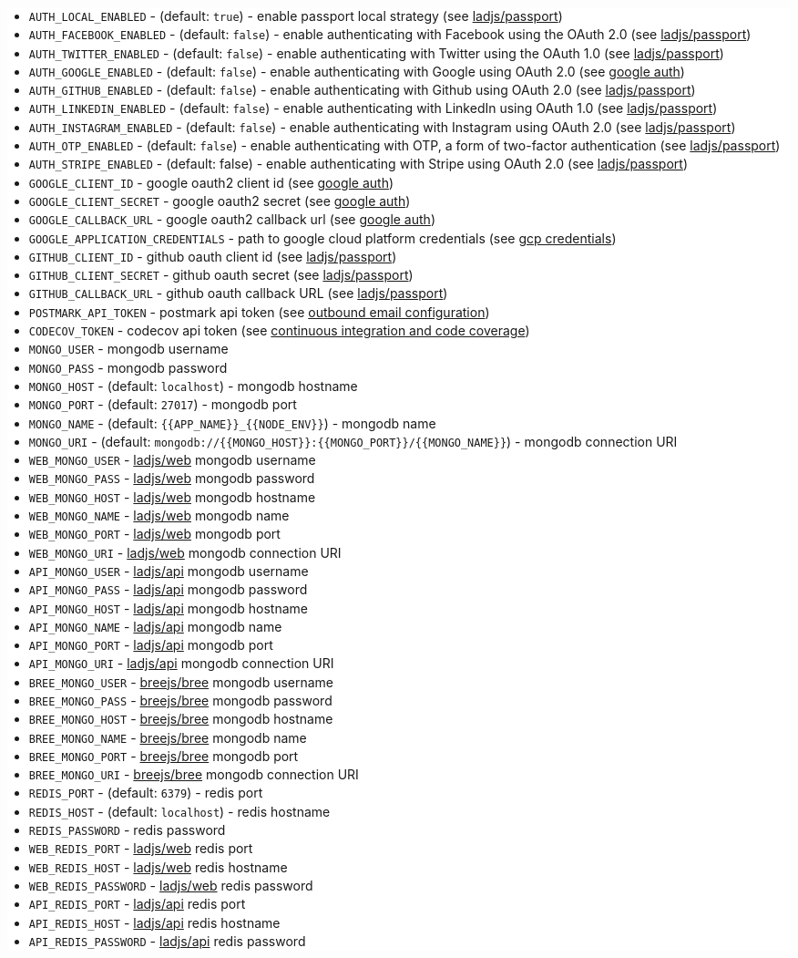 * `AUTH_LOCAL_ENABLED` - (default: `true`) - enable passport local strategy (see [ladjs/passport][])
* `AUTH_FACEBOOK_ENABLED` - (default: `false`) - enable authenticating with Facebook using the OAuth 2.0 (see [ladjs/passport][])
* `AUTH_TWITTER_ENABLED` - (default: `false`) - enable authenticating with Twitter using the OAuth 1.0 (see [ladjs/passport][])
* `AUTH_GOOGLE_ENABLED` - (default: `false`) - enable authenticating with Google using OAuth 2.0 (see [google auth][])
* `AUTH_GITHUB_ENABLED` - (default: `false`) - enable authenticating with Github using OAuth 2.0 (see [ladjs/passport][])
* `AUTH_LINKEDIN_ENABLED` - (default: `false`) - enable authenticating with LinkedIn using OAuth 1.0 (see [ladjs/passport][])
* `AUTH_INSTAGRAM_ENABLED` - (default: `false`) - enable authenticating with Instagram using OAuth 2.0 (see [ladjs/passport][])
* `AUTH_OTP_ENABLED` - (default: `false`) - enable authenticating with OTP, a form of two-factor authentication (see [ladjs/passport][])
* `AUTH_STRIPE_ENABLED` - (default: false) - enable authenticating with Stripe using OAuth 2.0 (see [ladjs/passport][])
* `GOOGLE_CLIENT_ID` - google oauth2 client id (see [google auth][])
* `GOOGLE_CLIENT_SECRET` - google oauth2 secret (see [google auth][])
* `GOOGLE_CALLBACK_URL` - google oauth2 callback url (see [google auth][])
* `GOOGLE_APPLICATION_CREDENTIALS` - path to google cloud platform credentials (see [gcp credentials](https://cloud.google.com/docs/authentication/getting-started))
* `GITHUB_CLIENT_ID` - github oauth client id (see [ladjs/passport][])
* `GITHUB_CLIENT_SECRET` - github oauth secret (see [ladjs/passport][])
* `GITHUB_CALLBACK_URL` - github oauth callback URL (see [ladjs/passport][])
* `POSTMARK_API_TOKEN` - postmark api token (see [outbound email configuration](https://github.com/ladjs/lad#outbound-email-configuration))
* `CODECOV_TOKEN` - codecov api token (see [continuous integration and code coverage](https://github.com/ladjs/lad#continuous-integration-and-code-coverage))
* `MONGO_USER` - mongodb username
* `MONGO_PASS` - mongodb password
* `MONGO_HOST` - (default: `localhost`) - mongodb hostname
* `MONGO_PORT` - (default: `27017`) - mongodb port
* `MONGO_NAME` - (default: `{{APP_NAME}}_{{NODE_ENV}}`) - mongodb name
* `MONGO_URI` - (default: `mongodb://{{MONGO_HOST}}:{{MONGO_PORT}}/{{MONGO_NAME}}`) - mongodb connection URI
* `WEB_MONGO_USER` - [ladjs/web][] mongodb username
* `WEB_MONGO_PASS` - [ladjs/web][] mongodb password
* `WEB_MONGO_HOST` - [ladjs/web][] mongodb hostname
* `WEB_MONGO_NAME` - [ladjs/web][] mongodb name
* `WEB_MONGO_PORT` - [ladjs/web][] mongodb port
* `WEB_MONGO_URI` - [ladjs/web][] mongodb connection URI
* `API_MONGO_USER` - [ladjs/api][] mongodb username
* `API_MONGO_PASS` - [ladjs/api][] mongodb password
* `API_MONGO_HOST` - [ladjs/api][] mongodb hostname
* `API_MONGO_NAME` - [ladjs/api][] mongodb name
* `API_MONGO_PORT` - [ladjs/api][] mongodb port
* `API_MONGO_URI` - [ladjs/api][] mongodb connection URI
* `BREE_MONGO_USER` - [breejs/bree][] mongodb username
* `BREE_MONGO_PASS` - [breejs/bree][] mongodb password
* `BREE_MONGO_HOST` - [breejs/bree][] mongodb hostname
* `BREE_MONGO_NAME` - [breejs/bree][] mongodb name
* `BREE_MONGO_PORT` - [breejs/bree][] mongodb port
* `BREE_MONGO_URI` - [breejs/bree][] mongodb connection URI
* `REDIS_PORT` - (default: `6379`) - redis port
* `REDIS_HOST` - (default: `localhost`) - redis hostname
* `REDIS_PASSWORD` - redis password
* `WEB_REDIS_PORT` - [ladjs/web][] redis port
* `WEB_REDIS_HOST` - [ladjs/web][] redis hostname
* `WEB_REDIS_PASSWORD` - [ladjs/web][] redis password
* `API_REDIS_PORT` - [ladjs/api][] redis port
* `API_REDIS_HOST` - [ladjs/api][] redis hostname
* `API_REDIS_PASSWORD` - [ladjs/api][] redis password

[npm]: https://www.npmjs.com/
[yarn]: https://yarnpkg.com/
[lass]: https://lass.js.org
[node]: https://nodejs.org
[kiss]: https://en.wikipedia.org/wiki/KISS_principle
[mvc]: https://en.wikipedia.org/wiki/Model%E2%80%93view%E2%80%93controller
[yagni]: https://en.wikipedia.org/wiki/You_aren%27t_gonna_need_it
[twelve-factor]: https://12factor.net/
[ramen-profitable]: http://www.paulgraham.com/ramenprofitable.html
[unix]: https://en.wikipedia.org/wiki/Unix_philosophy
[nvm]: https://github.com/creationix/nvm
[mongodb]: https://www.mongodb.com/
[redis]: https://redis.io/
[github-git]: https://help.github.com/articles/set-up-git/
[git]: https://git-scm.com/
[slack]: https://join.slack.com/t/ladjs/shared_invite/zt-fqei6z11-Bq2trhwHQxVc5x~ifiZG0g/
[brew]: https://brew.sh/
[twitter]: https://twitter.com/niftylettuce
[twitch]: https://www.twitch.tv/niftylettuce
[moon]: https://github.com/kbrsh/moon
[vue]: https://vuejs.org/
[react]: https://facebook.github.io/react/
[angular]: https://angular.io/
[pm2]: http://pm2.keymetrics.io/
[do]: https://m.do.co/c/a7fe489d1b27
[semaphoreci]: https://semaphoreci.com/?ref=lad
[ava]: https://github.com/avajs/ava
[nyc]: https://github.com/istanbuljs/nyc
[mongoose-slack]: http://slack.mongoosejs.io/
[codecov]: https://codecov.io/gh
[nodemailer-base64-to-s3]: https://github.com/ladjs/nodemailer-base64-to-s3
[custom-fonts-in-emails]: https://github.com/ladjs/custom-fonts-in-emails
[font-awesome-assets]: https://github.com/ladjs/font-awesome-assets
[nodemailer]: https://nodemailer.com/
[email-templates]: https://github.com/niftylettuce/node-email-templates
[mustache]: https://github.com/janl/mustache.js/
[dotenv-extended]: https://github.com/niftylettuce/node-dotenv-extended
[dotenv-parse-variables]: https://github.com/niftylettuce/dotenv-parse-variables
[dotenv]: https://github.com/motdotla/dotenv
[koa-better-error-handler]: https://github.com/niftylettuce/koa-better-error-handler
[koa-manifest-rev]: https://github.com/niftylettuce/koa-manifest-rev
[cabin]: http://cabinjs.com
[lad]: https://lad.js.org
[koa]: http://koajs.com/
[mongoose]: http://mongoosejs.com
[ladjs-auth]: https://github.com/ladjs/auth
[csrf-alternative]: https://scotthelme.co.uk/csrf-is-dead/
[csrf-caniuse]: https://caniuse.com/#search=SameSite
[dry]: https://en.wikipedia.org/wiki/Don%27t_repeat_yourself
[lipo]: https://lipo.io
[sharp]: http://sharp.dimens.io/
[express]: https://expressjs.com
[ctx-paginate]: https://github.com/koajs/ctx-paginate
[sweetalert2]: https://limonte.github.io/sweetalert2/
[nps]: https://github.com/kentcdodds/nps
[nps-utils]: https://github.com/kentcdodds/nps-utils
[eslint-plugin-compat]: https://github.com/amilajack/eslint-plugin-compat
[browserslist]: https://github.com/ai/browserslist
[pug]: https://pugjs.org
[gulp]: https://gulpjs.com
[sass]: http://sass-lang.com/
[postcss]: http://postcss.org/
[bootstrap]: https://getbootstrap.com/
[font-awesome]: http://fontawesome.io/
[spinkit]: http://tobiasahlin.com/spinkit/
[dense]: http://dense.rah.pw/
[waypoints]: http://imakewebthings.com/waypoints/
[livereload]: https://github.com/intesso/connect-livereload
[lad-env]: https://github.com/ladjs/env
[font-magician]: https://github.com/jonathantneal/postcss-font-magician
[import-url]: https://github.com/unlight/postcss-import-url
[font-grabber]: https://github.com/AaronJan/postcss-font-grabber
[base64]: https://github.com/jelmerdemaat/postcss-base64
[cssnext]: http://cssnext.io/
[debug]: https://github.com/visionmedia/debug
[ladjs-redis]: https://github.com/ladjs/redis
[show-friendly-error-stack]: https://github.com/luin/ioredis#error-handling
[ioredis]: https://github.com/luin/ioredis
[redis-cluster]: https://redis.io/topics/cluster-tutorial
[redis-sentinel]: https://redis.io/topics/sentinel
[occams-razor]: https://en.wikipedia.org/wiki/Occam%27s_razor
[dogfooding]: https://en.wikipedia.org/wiki/Eating_your_own_dog_food
[ladjs/web]: https://github.com/ladjs/web
[ladjs/api]: https://github.com/ladjs/api
[ladjs/proxy]: https://github.com/ladjs/proxy
[breejs/bree]: https://github.com/breejs/bree
[ladjs/passport]: https://github.com/ladjs/passport
[google auth]: https://github.com/ladjs/lad#google-auth
[ladjs/i18n options]: https://github.com/ladjs/i18n#options
[mandarin]: https://github.com/niftylettuce/mandarin
[cabinjs options]: https://github.com/cabinjs/axe#options
[certbot options]: https://certbot.eff.org/docs/using.html#id11
[ansible]: https://github.com/ansible/ansible
[yamllint]: https://github.com/adrienverge/yamllint
[ansible-lint]: https://github.com/ansible/ansible-lint
[digital-ocean]: https://m.do.co/c/2ffb8129b8d6
[linode]: https://www.linode.com/?r=a2840b36770c7020730251a5643428ddbf2e284e
[vultr]: https://www.vultr.com/?ref=7429848
[ecosystem-files]: https://pm2.keymetrics.io/docs/usage/application-declaration/
[@ladjs/env]: https://github.com/ladjs/env
[namecheap]: https://namecheap.com
[letsencrypt]: https://letsencrypt.org/
[ansible-guide]: https://docs.ansible.com/ansible/latest/user_guide/intro_getting_started.html
[bree]: https://jobscheduler.net